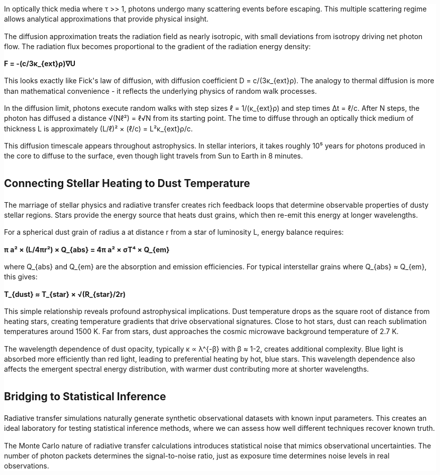 In optically thick media where τ >> 1, photons undergo many scattering events before escaping. This multiple scattering regime allows analytical approximations that provide physical insight.

The diffusion approximation treats the radiation field as nearly isotropic, with small deviations from isotropy driving net photon flow. The radiation flux becomes proportional to the gradient of the radiation energy density:

**F = -(c/3κ_{ext}ρ)∇U**

This looks exactly like Fick's law of diffusion, with diffusion coefficient D = c/(3κ_{ext}ρ). The analogy to thermal diffusion is more than mathematical convenience - it reflects the underlying physics of random walk processes.

In the diffusion limit, photons execute random walks with step sizes ℓ = 1/(κ_{ext}ρ) and step times Δt = ℓ/c. After N steps, the photon has diffused a distance √(Nℓ²) = ℓ√N from its starting point. The time to diffuse through an optically thick medium of thickness L is approximately (L/ℓ)² × (ℓ/c) = L²κ_{ext}ρ/c.

This diffusion timescale appears throughout astrophysics. In stellar interiors, it takes roughly 10⁵ years for photons produced in the core to diffuse to the surface, even though light travels from Sun to Earth in 8 minutes.

## Connecting Stellar Heating to Dust Temperature

The marriage of stellar physics and radiative transfer creates rich feedback loops that determine observable properties of dusty stellar regions. Stars provide the energy source that heats dust grains, which then re-emit this energy at longer wavelengths.

For a spherical dust grain of radius a at distance r from a star of luminosity L, energy balance requires:

**π a² × (L/4πr²) × Q_{abs} = 4π a² × σT⁴ × Q_{em}**

where Q_{abs} and Q_{em} are the absorption and emission efficiencies. For typical interstellar grains where Q_{abs} ≈ Q_{em}, this gives:

**T_{dust} ≈ T_{star} × √(R_{star}/2r)**

This simple relationship reveals profound astrophysical implications. Dust temperature drops as the square root of distance from heating stars, creating temperature gradients that drive observational signatures. Close to hot stars, dust can reach sublimation temperatures around 1500 K. Far from stars, dust approaches the cosmic microwave background temperature of 2.7 K.

The wavelength dependence of dust opacity, typically κ ∝ λ^{-β} with β ≈ 1-2, creates additional complexity. Blue light is absorbed more efficiently than red light, leading to preferential heating by hot, blue stars. This wavelength dependence also affects the emergent spectral energy distribution, with warmer dust contributing more at shorter wavelengths.

## Bridging to Statistical Inference

Radiative transfer simulations naturally generate synthetic observational datasets with known input parameters. This creates an ideal laboratory for testing statistical inference methods, where we can assess how well different techniques recover known truth.

The Monte Carlo nature of radiative transfer calculations introduces statistical noise that mimics observational uncertainties. The number of photon packets determines the signal-to-noise ratio, just as exposure time determines noise levels in real observations.
